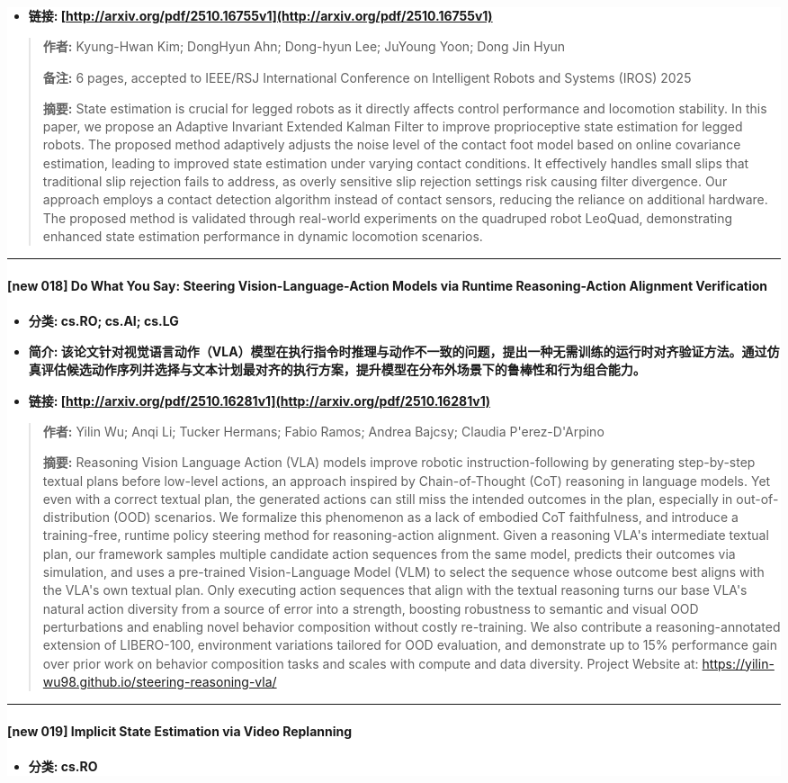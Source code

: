 - **链接: [http://arxiv.org/pdf/2510.16755v1](http://arxiv.org/pdf/2510.16755v1)**

> **作者:** Kyung-Hwan Kim; DongHyun Ahn; Dong-hyun Lee; JuYoung Yoon; Dong Jin Hyun
>
> **备注:** 6 pages, accepted to IEEE/RSJ International Conference on Intelligent Robots and Systems (IROS) 2025
>
> **摘要:** State estimation is crucial for legged robots as it directly affects control performance and locomotion stability. In this paper, we propose an Adaptive Invariant Extended Kalman Filter to improve proprioceptive state estimation for legged robots. The proposed method adaptively adjusts the noise level of the contact foot model based on online covariance estimation, leading to improved state estimation under varying contact conditions. It effectively handles small slips that traditional slip rejection fails to address, as overly sensitive slip rejection settings risk causing filter divergence. Our approach employs a contact detection algorithm instead of contact sensors, reducing the reliance on additional hardware. The proposed method is validated through real-world experiments on the quadruped robot LeoQuad, demonstrating enhanced state estimation performance in dynamic locomotion scenarios.
>
---
#### [new 018] Do What You Say: Steering Vision-Language-Action Models via Runtime Reasoning-Action Alignment Verification
- **分类: cs.RO; cs.AI; cs.LG**

- **简介: 该论文针对视觉语言动作（VLA）模型在执行指令时推理与动作不一致的问题，提出一种无需训练的运行时对齐验证方法。通过仿真评估候选动作序列并选择与文本计划最对齐的执行方案，提升模型在分布外场景下的鲁棒性和行为组合能力。**

- **链接: [http://arxiv.org/pdf/2510.16281v1](http://arxiv.org/pdf/2510.16281v1)**

> **作者:** Yilin Wu; Anqi Li; Tucker Hermans; Fabio Ramos; Andrea Bajcsy; Claudia P'erez-D'Arpino
>
> **摘要:** Reasoning Vision Language Action (VLA) models improve robotic instruction-following by generating step-by-step textual plans before low-level actions, an approach inspired by Chain-of-Thought (CoT) reasoning in language models. Yet even with a correct textual plan, the generated actions can still miss the intended outcomes in the plan, especially in out-of-distribution (OOD) scenarios. We formalize this phenomenon as a lack of embodied CoT faithfulness, and introduce a training-free, runtime policy steering method for reasoning-action alignment. Given a reasoning VLA's intermediate textual plan, our framework samples multiple candidate action sequences from the same model, predicts their outcomes via simulation, and uses a pre-trained Vision-Language Model (VLM) to select the sequence whose outcome best aligns with the VLA's own textual plan. Only executing action sequences that align with the textual reasoning turns our base VLA's natural action diversity from a source of error into a strength, boosting robustness to semantic and visual OOD perturbations and enabling novel behavior composition without costly re-training. We also contribute a reasoning-annotated extension of LIBERO-100, environment variations tailored for OOD evaluation, and demonstrate up to 15% performance gain over prior work on behavior composition tasks and scales with compute and data diversity. Project Website at: https://yilin-wu98.github.io/steering-reasoning-vla/
>
---
#### [new 019] Implicit State Estimation via Video Replanning
- **分类: cs.RO**
